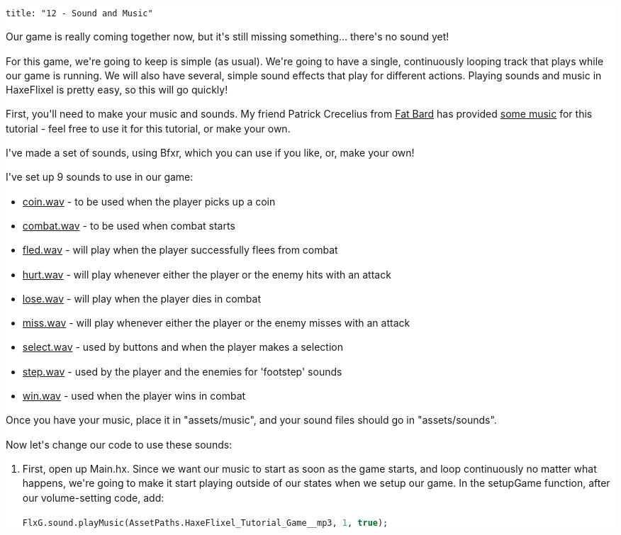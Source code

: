 ```
title: "12 - Sound and Music"
```

Our game is really coming together now, but it's still missing something… there's no sound yet!

For this game, we're going to keep is simple (as usual). We're going to have a single, continuously looping track that plays while our game is running. We will also have several, simple sound effects that play for different actions. Playing sounds and music in HaxeFlixel is pretty easy, so this will go quickly!

First, you'll need to make your music and sounds. My friend Patrick Crecelius from [Fat Bard](http://fatbard.tumblr.com) has provided [some music](https://raw.githubusercontent.com/HaxeFlixel/flixel-demos/master/Tutorials/TurnBasedRPG/assets/music/HaxeFlixel_Tutorial_Game.mp3) for this tutorial - feel free to use it for this tutorial, or make your own.

I've made a set of sounds, using Bfxr, which you can use if you like, or, make your own!

I've set up 9 sounds to use in our game:

- [coin.wav](https://raw.githubusercontent.com/HaxeFlixel/flixel-demos/master/Tutorials/TurnBasedRPG/assets/sounds/coin.wav) - to be used when the player picks up a coin

- [combat.wav](https://raw.githubusercontent.com/HaxeFlixel/flixel-demos/master/Tutorials/TurnBasedRPG/assets/sounds/combat.wav) - to be used when combat starts

- [fled.wav](https://raw.githubusercontent.com/HaxeFlixel/flixel-demos/master/Tutorials/TurnBasedRPG/assets/sounds/fled.wav) - will play when the player successfully flees from combat

- [hurt.wav](https://raw.githubusercontent.com/HaxeFlixel/flixel-demos/master/Tutorials/TurnBasedRPG/assets/sounds/hurt.wav) - will play whenever either the player or the enemy hits with an attack

- [lose.wav](https://raw.githubusercontent.com/HaxeFlixel/flixel-demos/master/Tutorials/TurnBasedRPG/assets/sounds/lose.wav) - will play when the player dies in combat

- [miss.wav](https://raw.githubusercontent.com/HaxeFlixel/flixel-demos/master/Tutorials/TurnBasedRPG/assets/sounds/miss.wav) - will play whenever either the player or the enemy misses with an attack

- [select.wav](https://raw.githubusercontent.com/HaxeFlixel/flixel-demos/master/Tutorials/TurnBasedRPG/assets/sounds/select.wav) - used by buttons and when the player makes a selection

- [step.wav](https://raw.githubusercontent.com/HaxeFlixel/flixel-demos/master/Tutorials/TurnBasedRPG/assets/sounds/step.wav) - used by the player and the enemies for 'footstep' sounds

- [win.wav](https://raw.githubusercontent.com/HaxeFlixel/flixel-demos/master/Tutorials/TurnBasedRPG/assets/sounds/win.wav) - used when the player wins in combat

Once you have your music, place it in "assets/music", and your sound files should go in "assets/sounds".

Now let's change our code to use these sounds:

1. First, open up Main.hx. Since we want our music to start as soon as the game starts, and loop continuously no matter what happens, we're going to make it start playing outside of our states when we setup our game. In the setupGame function, after our volume-setting code, add:

	```haxe
	FlxG.sound.playMusic(AssetPaths.HaxeFlixel_Tutorial_Game__mp3, 1, true);
	```
